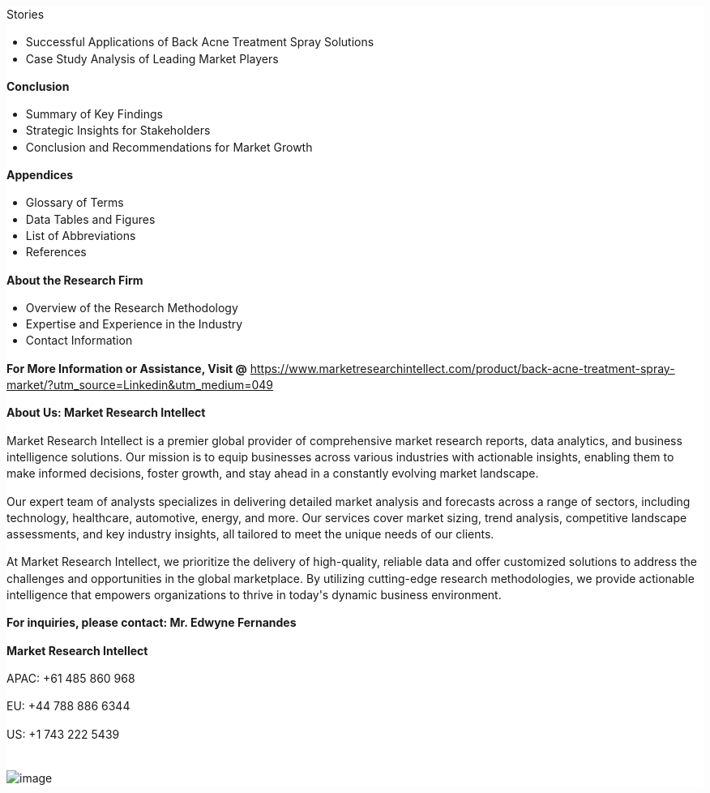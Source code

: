 Stories</strong></p><ul><li>Successful Applications of Back Acne Treatment Spray Solutions</li><li>Case Study Analysis of Leading Market Players</li></ul><p><strong>Conclusion</strong></p><ul><li>Summary of Key Findings</li><li>Strategic Insights for Stakeholders</li><li>Conclusion and Recommendations for Market Growth</li></ul><p><strong>Appendices</strong></p><ul><li>Glossary of Terms</li><li>Data Tables and Figures</li><li>List of Abbreviations</li><li>References</li></ul><p><strong>About the Research Firm</strong></p><ul><li>Overview of the Research Methodology</li><li>Expertise and Experience in the Industry</li><li>Contact Information</li></ul></div><div class="article-main__content" data-test-id="publishing-text-block"><p><span class="font-[700]"><strong>For More Information or Assistance, Visit @</strong>&nbsp;<a href="https://www.marketresearchintellect.com/product/back-acne-treatment-spray-market/?utm_source=Linkedin&utm_medium=049">https://www.marketresearchintellect.com/product/back-acne-treatment-spray-market/?utm_source=Linkedin&utm_medium=049</a></span></p><p><strong>About Us: Market Research Intellect</strong></p><p>Market Research Intellect is a premier global provider of comprehensive market research reports, data analytics, and business intelligence solutions. Our mission is to equip businesses across various industries with actionable insights, enabling them to make informed decisions, foster growth, and stay ahead in a constantly evolving market landscape.</p><p>Our expert team of analysts specializes in delivering detailed market analysis and forecasts across a range of sectors, including technology, healthcare, automotive, energy, and more. Our services cover market sizing, trend analysis, competitive landscape assessments, and key industry insights, all tailored to meet the unique needs of our clients.</p><p>At Market Research Intellect, we prioritize the delivery of high-quality, reliable data and offer customized solutions to address the challenges and opportunities in the global marketplace. By utilizing cutting-edge research methodologies, we provide actionable intelligence that empowers organizations to thrive in today's dynamic business environment.</p><p><strong>For inquiries, please contact: Mr. Edwyne Fernandes</strong></p><p><strong>Market Research Intellect</strong></p><p>APAC: +61 485 860 968</p><p>EU: +44 788 886 6344</p><p>US: +1 743 222 5439</p></div><div class="article-main__content" data-test-id="publishing-text-block">&nbsp;</div>
![image](https://github.com/user-attachments/assets/bec24971-b9a4-48fb-9b98-bdf1f1c196dd)
